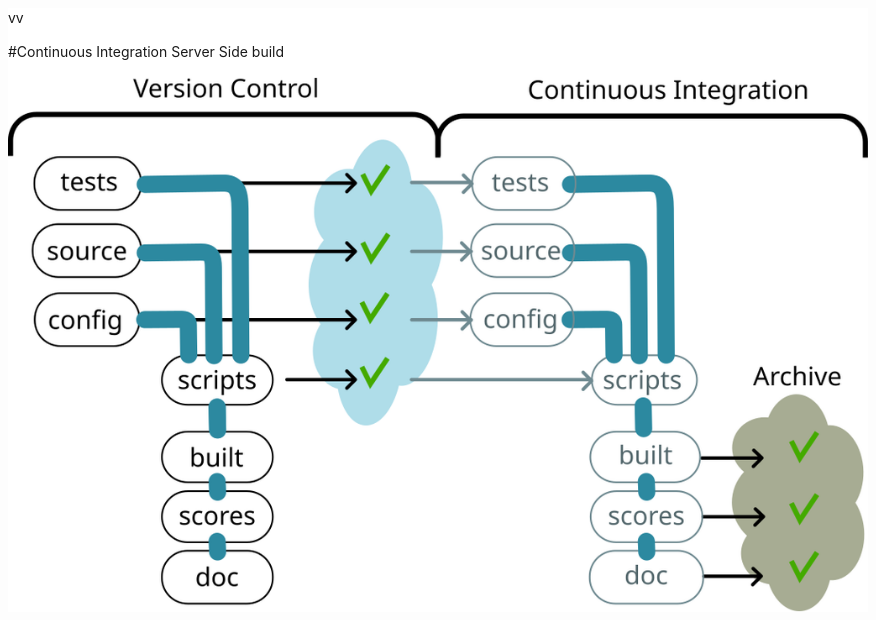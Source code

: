 vv

#Continuous Integration
Server Side build

<img style="display:block;background:None;margin:auto" src="./img/ContinuousIntegration.svg" alt="logo">

